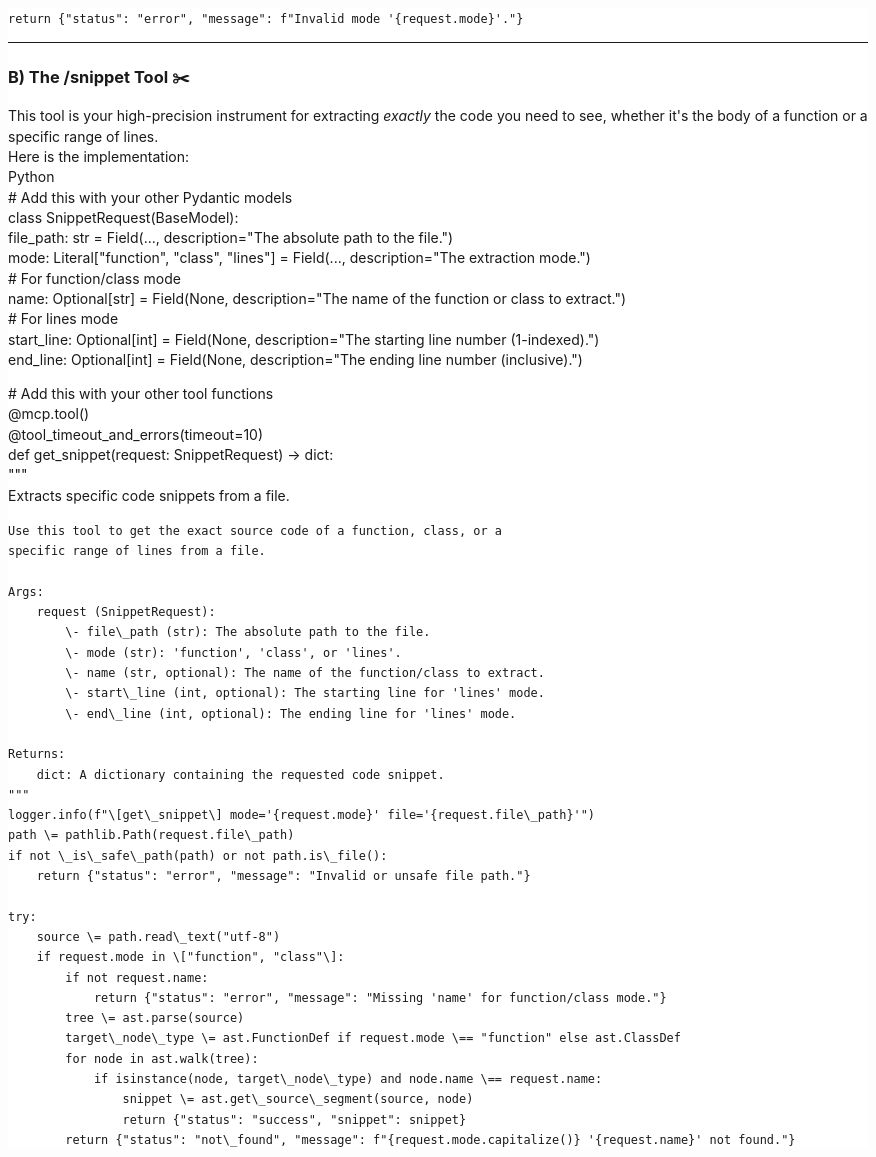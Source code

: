     return {"status": "error", "message": f"Invalid mode '{request.mode}'."}

---

### **B) The /snippet Tool ✂️**

This tool is your high-precision instrument for extracting *exactly* the code you need to see, whether it's the body of a function or a specific range of lines.  
Here is the implementation:  
Python  
\# Add this with your other Pydantic models  
class SnippetRequest(BaseModel):  
    file\_path: str \= Field(..., description="The absolute path to the file.")  
    mode: Literal\["function", "class", "lines"\] \= Field(..., description="The extraction mode.")  
    \# For function/class mode  
    name: Optional\[str\] \= Field(None, description="The name of the function or class to extract.")  
    \# For lines mode  
    start\_line: Optional\[int\] \= Field(None, description="The starting line number (1-indexed).")  
    end\_line: Optional\[int\] \= Field(None, description="The ending line number (inclusive).")

\# Add this with your other tool functions  
@mcp.tool()  
@tool\_timeout\_and\_errors(timeout=10)  
def get\_snippet(request: SnippetRequest) \-\> dict:  
    """  
    Extracts specific code snippets from a file.

    Use this tool to get the exact source code of a function, class, or a  
    specific range of lines from a file.

    Args:  
        request (SnippetRequest):  
            \- file\_path (str): The absolute path to the file.  
            \- mode (str): 'function', 'class', or 'lines'.  
            \- name (str, optional): The name of the function/class to extract.  
            \- start\_line (int, optional): The starting line for 'lines' mode.  
            \- end\_line (int, optional): The ending line for 'lines' mode.

    Returns:  
        dict: A dictionary containing the requested code snippet.  
    """  
    logger.info(f"\[get\_snippet\] mode='{request.mode}' file='{request.file\_path}'")  
    path \= pathlib.Path(request.file\_path)  
    if not \_is\_safe\_path(path) or not path.is\_file():  
        return {"status": "error", "message": "Invalid or unsafe file path."}

    try:  
        source \= path.read\_text("utf-8")  
        if request.mode in \["function", "class"\]:  
            if not request.name:  
                return {"status": "error", "message": "Missing 'name' for function/class mode."}  
            tree \= ast.parse(source)  
            target\_node\_type \= ast.FunctionDef if request.mode \== "function" else ast.ClassDef  
            for node in ast.walk(tree):  
                if isinstance(node, target\_node\_type) and node.name \== request.name:  
                    snippet \= ast.get\_source\_segment(source, node)  
                    return {"status": "success", "snippet": snippet}  
            return {"status": "not\_found", "message": f"{request.mode.capitalize()} '{request.name}' not found."}
